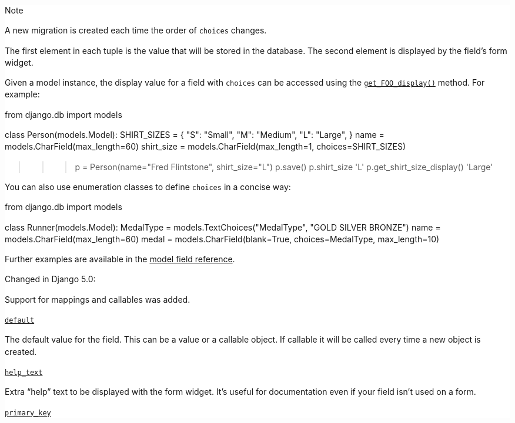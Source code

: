 Note

A new migration is created each time the order of `choices` changes.

The first element in each tuple is the value that will be stored in the database. The second element is displayed by the field’s form widget.

Given a model instance, the display value for a field with `choices` can be accessed using the [`get_FOO_display()`](https://docs.djangoproject.com/en/5.0/ref/models/instances/#django.db.models.Model.get_FOO_display "django.db.models.Model.get_FOO_display") method. For example:

from django.db import models

class Person(models.Model):
    SHIRT_SIZES = {
        "S": "Small",
        "M": "Medium",
        "L": "Large",
    }
    name = models.CharField(max_length=60)
    shirt_size = models.CharField(max_length=1, choices=SHIRT_SIZES)

>>> p = Person(name="Fred Flintstone", shirt_size="L")
>>> p.save()
>>> p.shirt_size
'L'
>>> p.get_shirt_size_display()
'Large'

You can also use enumeration classes to define `choices` in a concise way:

from django.db import models

class Runner(models.Model):
    MedalType = models.TextChoices("MedalType", "GOLD SILVER BRONZE")
    name = models.CharField(max_length=60)
    medal = models.CharField(blank=True, choices=MedalType, max_length=10)

Further examples are available in the [model field reference](https://docs.djangoproject.com/en/5.0/ref/models/fields/#field-choices).

Changed in Django 5.0:

Support for mappings and callables was added.

[`default`](https://docs.djangoproject.com/en/5.0/ref/models/fields/#django.db.models.Field.default "django.db.models.Field.default")

The default value for the field. This can be a value or a callable object. If callable it will be called every time a new object is created.

[`help_text`](https://docs.djangoproject.com/en/5.0/ref/models/fields/#django.db.models.Field.help_text "django.db.models.Field.help_text")

Extra “help” text to be displayed with the form widget. It’s useful for documentation even if your field isn’t used on a form.

[`primary_key`](https://docs.djangoproject.com/en/5.0/ref/models/fields/#django.db.models.Field.primary_key "django.db.models.Field.primary_key")
